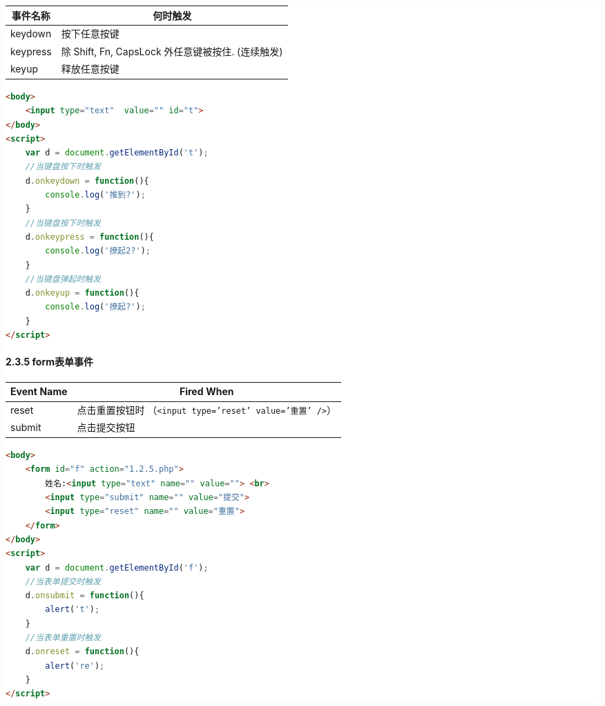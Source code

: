 | 事件名称     | 何时触发                                  |
| -------- | ------------------------------------- |
| keydown  | 按下任意按键                                |
| keypress | 除 Shift, Fn, CapsLock 外任意键被按住. (连续触发) |
| keyup    | 释放任意按键                                |

```html
<body>
    <input type="text"  value="" id="t">
</body>
<script>
    var d = document.getElementById('t');
    //当键盘按下时触发
    d.onkeydown = function(){
        console.log('推到?');
    }
    //当键盘按下时触发
    d.onkeypress = function(){
        console.log('撩起2?');
    }
    //当键盘弹起时触发
    d.onkeyup = function(){
        console.log('撩起?');
    }
</script>
```

#### 2.3.5 form表单事件

| Event Name | Fired When                               |
| ---------- | ---------------------------------------- |
| reset      | 点击重置按钮时 （`<input type=’reset’ value=’重置’ />`） |
| submit     | 点击提交按钮                                   |

```html
<body>
    <form id="f" action="1.2.5.php">
        姓名:<input type="text" name="" value=""> <br>
        <input type="submit" name="" value="提交">
        <input type="reset" name="" value="重置">
    </form>
</body>
<script>
    var d = document.getElementById('f');
	//当表单提交时触发
    d.onsubmit = function(){
        alert('t');
    }
	//当表单重置时触发
    d.onreset = function(){
        alert('re');
    }
</script>
```
